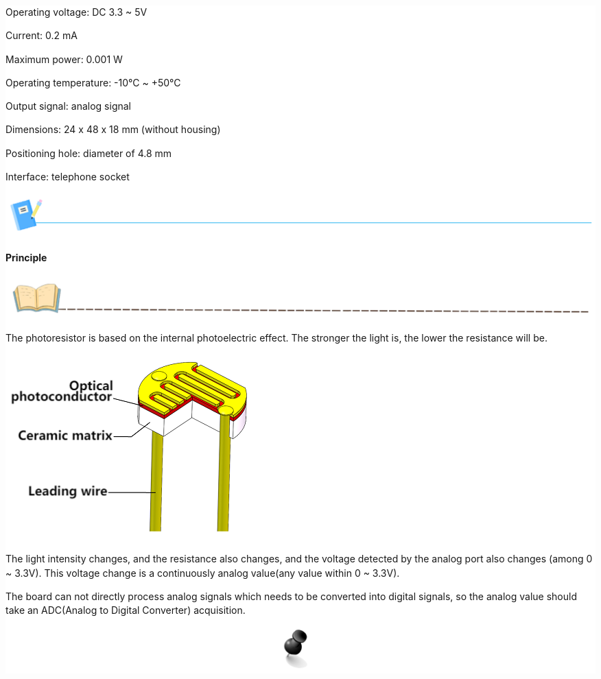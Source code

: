 Operating voltage: DC 3.3 ~ 5V 

Current: 0.2 mA

Maximum power: 0.001 W

Operating temperature: -10°C ~ +50°C

Output signal: analog signal

Dimensions: 24 x 48 x 18 mm (without housing)

Positioning hole: diameter of 4.8 mm

Interface: telephone socket

![2bottom](media/2bottom.png)

#### Principle

![3top](media/3top.png)

The photoresistor is based on the internal photoelectric effect. The stronger the light is, the lower the resistance will be.

![3601](media/3601.png)

The light intensity changes, and the resistance also changes, and the voltage detected by the analog port also changes (among 0 ~ 3.3V). This voltage change is a continuously analog value(any value within 0 ~ 3.3V).

The board can not directly process analog signals which needs to be converted into digital signals, so the analog value should take an ADC(Analog to Digital Converter) acquisition.

![peg](media/peg.png)
